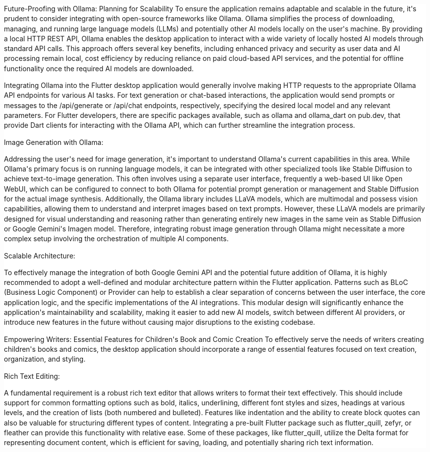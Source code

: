 Future-Proofing with Ollama: Planning for Scalability
To ensure the application remains adaptable and scalable in the future, it's prudent to consider integrating with open-source frameworks like Ollama. Ollama simplifies the process of downloading, managing, and running large language models (LLMs) and potentially other AI models locally on the user's machine. By providing a local HTTP REST API, Ollama enables the desktop application to interact with a wide variety of locally hosted AI models through standard API calls. This approach offers several key benefits, including enhanced privacy and security as user data and AI processing remain local, cost efficiency by reducing reliance on paid cloud-based API services, and the potential for offline functionality once the required AI models are downloaded.

Integrating Ollama into the Flutter desktop application would generally involve making HTTP requests to the appropriate Ollama API endpoints for various AI tasks. For text generation or chat-based interactions, the application would send prompts or messages to the /api/generate or /api/chat endpoints, respectively, specifying the desired local model and any relevant parameters. For Flutter developers, there are specific packages available, such as ollama and ollama_dart on pub.dev, that provide Dart clients for interacting with the Ollama API, which can further streamline the integration process.

Image Generation with Ollama:

Addressing the user's need for image generation, it's important to understand Ollama's current capabilities in this area. While Ollama's primary focus is on running language models, it can be integrated with other specialized tools like Stable Diffusion to achieve text-to-image generation. This often involves using a separate user interface, frequently a web-based UI like Open WebUI, which can be configured to connect to both Ollama for potential prompt generation or management and Stable Diffusion for the actual image synthesis. Additionally, the Ollama library includes LLaVA models, which are multimodal and possess vision capabilities, allowing them to understand and interpret images based on text prompts. However, these LLaVA models are primarily designed for visual understanding and reasoning rather than generating entirely new images in the same vein as Stable Diffusion or Google Gemini's Imagen model. Therefore, integrating robust image generation through Ollama might necessitate a more complex setup involving the orchestration of multiple AI components.

Scalable Architecture:

To effectively manage the integration of both Google Gemini API and the potential future addition of Ollama, it is highly recommended to adopt a well-defined and modular architecture pattern within the Flutter application. Patterns such as BLoC (Business Logic Component) or Provider can help to establish a clear separation of concerns between the user interface, the core application logic, and the specific implementations of the AI integrations. This modular design will significantly enhance the application's maintainability and scalability, making it easier to add new AI models, switch between different AI providers, or introduce new features in the future without causing major disruptions to the existing codebase.

Empowering Writers: Essential Features for Children's Book and Comic Creation
To effectively serve the needs of writers creating children's books and comics, the desktop application should incorporate a range of essential features focused on text creation, organization, and styling.

Rich Text Editing:

A fundamental requirement is a robust rich text editor that allows writers to format their text effectively. This should include support for common formatting options such as bold, italics, underlining, different font styles and sizes, headings at various levels, and the creation of lists (both numbered and bulleted). Features like indentation and the ability to create block quotes can also be valuable for structuring different types of content. Integrating a pre-built Flutter package such as flutter_quill, zefyr, or fleather can provide this functionality with relative ease. Some of these packages, like flutter_quill, utilize the Delta format for representing document content, which is efficient for saving, loading, and potentially sharing rich text information.

